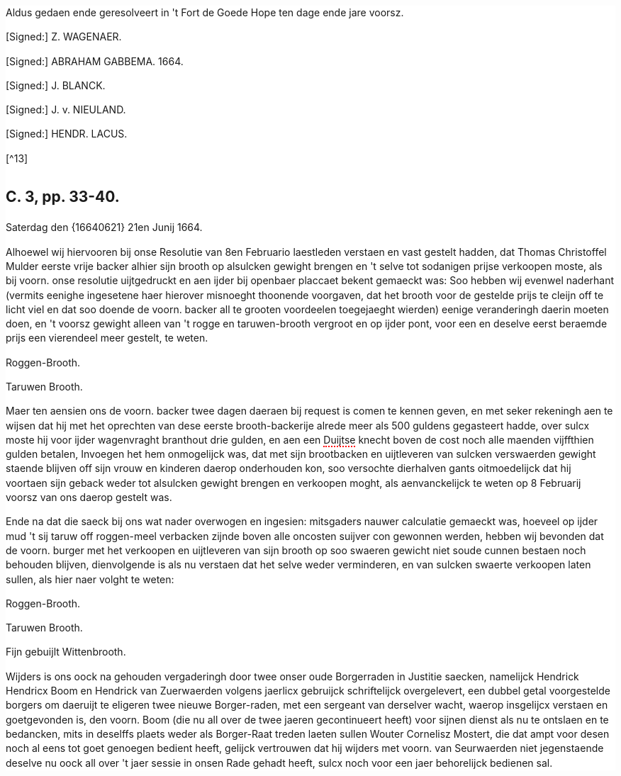 Aldus gedaen ende geresolveert in 't Fort de Goede Hope ten dage ende jare voorsz.

[Signed:] Z. WAGENAER.

[Signed:] ABRAHAM GABBEMA. 1664.

[Signed:] J. BLANCK.

[Signed:] J. v. NIEULAND.

[Signed:] HENDR. LACUS.

[^13] 

## C. 3, pp. 33-40.

Saterdag den {16640621} 21en Junij 1664.

Alhoewel wij hiervooren bij onse Resolutie van 8en Februario laestleden verstaen en vast gestelt hadden, dat Thomas Christoffel Mulder eerste vrije backer alhier sijn brooth op alsulcken gewight brengen en 't selve tot sodanigen prijse verkoopen moste, als bij voorn. onse resolutie uijtgedruckt en aen ijder bij openbaer placcaet bekent gemaeckt was: Soo hebben wij evenwel naderhant (vermits eenighe ingesetene haer hierover misnoeght thoonende voorgaven, dat het brooth voor de gestelde prijs te cleijn off te licht viel en dat soo doende de voorn. backer all te grooten voordeelen toegejaeght wierden) eenige veranderingh daerin moeten doen, en 't voorsz gewight alleen van 't rogge en taruwen-brooth vergroot en op ijder pont, voor een en deselve eerst beraemde prijs een vierendeel meer gestelt, te weten.

Roggen-Brooth.

Taruwen Brooth.

Maer ten aensien ons de voorn. backer twee dagen daeraen bij request is comen te kennen geven, en met seker rekeningh aen te wijsen dat hij met het oprechten van dese eerste brooth-backerije alrede meer als 500 guldens gegasteert hadde, over sulcx moste hij voor ijder wagenvraght branthout drie gulden, en aen een <span style="border-bottom: 2px dotted #FF0000;">Duijtse</span> knecht boven de cost noch alle maenden vijffthien gulden betalen, Invoegen het hem onmogelijck was, dat met sijn brootbacken en uijtleveren van sulcken verswaerden gewight staende blijven off sijn vrouw en kinderen daerop onderhouden kon, soo versochte dierhalven gants oitmoedelijck dat hij voortaen sijn geback weder tot alsulcken gewight brengen en verkoopen moght, als aenvanckelijck te weten op 8 Februarij voorsz van ons daerop gestelt was.

Ende na dat die saeck bij ons wat nader overwogen en ingesien: mitsgaders nauwer calculatie gemaeckt was, hoeveel op ijder mud 't sij taruw off roggen-meel verbacken zijnde boven alle oncosten suijver con gewonnen werden, hebben wij bevonden dat de voorn. burger met het verkoopen en uijtleveren van sijn brooth op soo swaeren gewicht niet soude cunnen bestaen noch behouden blijven, dienvolgende is als nu verstaen dat het selve weder verminderen, en van sulcken swaerte verkoopen laten sullen, als hier naer volght te weten:

Roggen-Brooth.

Taruwen Brooth.

Fijn gebuijlt Wittenbrooth.

Wijders is ons oock na gehouden vergaderingh door twee onser oude Borgerraden in Justitie saecken, namelijck Hendrick Hendricx Boom en Hendrick van Zuerwaerden volgens jaerlicx gebruijck schriftelijck overgelevert, een dubbel getal voorgestelde borgers om daeruijt te eligeren twee nieuwe Borger-raden, met een sergeant van derselver wacht, waerop insgelijcx verstaen en goetgevonden is, den voorn. Boom (die nu all over de twee jaeren gecontinueert heeft) voor sijnen dienst als nu te ontslaen en te bedancken, mits in deselffs plaets weder als Borger-Raat treden laeten sullen Wouter Cornelisz Mostert, die dat ampt voor desen noch al eens tot goet genoegen bedient heeft, gelijck vertrouwen dat hij wijders met voorn. van Seurwaerden niet jegenstaende deselve nu oock all over 't jaer sessie in onsen Rade gehadt heeft, sulcx noch voor een jaer behorelijck bedienen sal.
